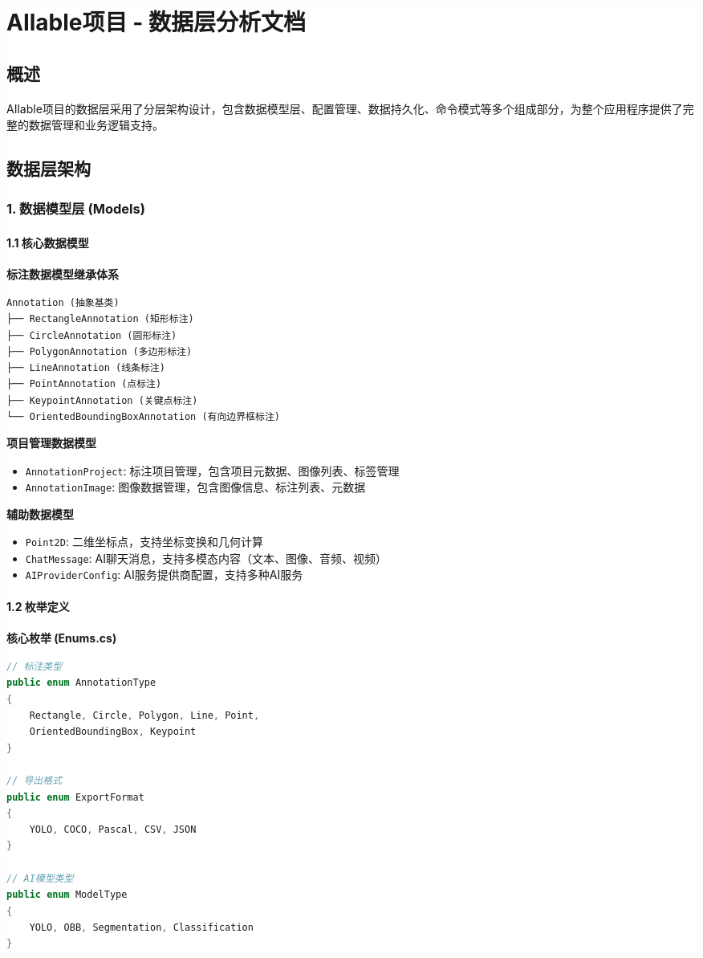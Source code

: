 # AIlable项目 - 数据层分析文档

## 概述

AIlable项目的数据层采用了分层架构设计，包含数据模型层、配置管理、数据持久化、命令模式等多个组成部分，为整个应用程序提供了完整的数据管理和业务逻辑支持。

## 数据层架构

### 1. 数据模型层 (Models)

#### 1.1 核心数据模型

**标注数据模型继承体系**
```
Annotation (抽象基类)
├── RectangleAnnotation (矩形标注)
├── CircleAnnotation (圆形标注)
├── PolygonAnnotation (多边形标注)
├── LineAnnotation (线条标注)
├── PointAnnotation (点标注)
├── KeypointAnnotation (关键点标注)
└── OrientedBoundingBoxAnnotation (有向边界框标注)
```

**项目管理数据模型**
- `AnnotationProject`: 标注项目管理，包含项目元数据、图像列表、标签管理
- `AnnotationImage`: 图像数据管理，包含图像信息、标注列表、元数据

**辅助数据模型**
- `Point2D`: 二维坐标点，支持坐标变换和几何计算
- `ChatMessage`: AI聊天消息，支持多模态内容（文本、图像、音频、视频）
- `AIProviderConfig`: AI服务提供商配置，支持多种AI服务

#### 1.2 枚举定义

**核心枚举 (Enums.cs)**
```csharp
// 标注类型
public enum AnnotationType
{
    Rectangle, Circle, Polygon, Line, Point, 
    OrientedBoundingBox, Keypoint
}

// 导出格式
public enum ExportFormat
{
    YOLO, COCO, Pascal, CSV, JSON
}

// AI模型类型
public enum ModelType
{
    YOLO, OBB, Segmentation, Classification
}
```
